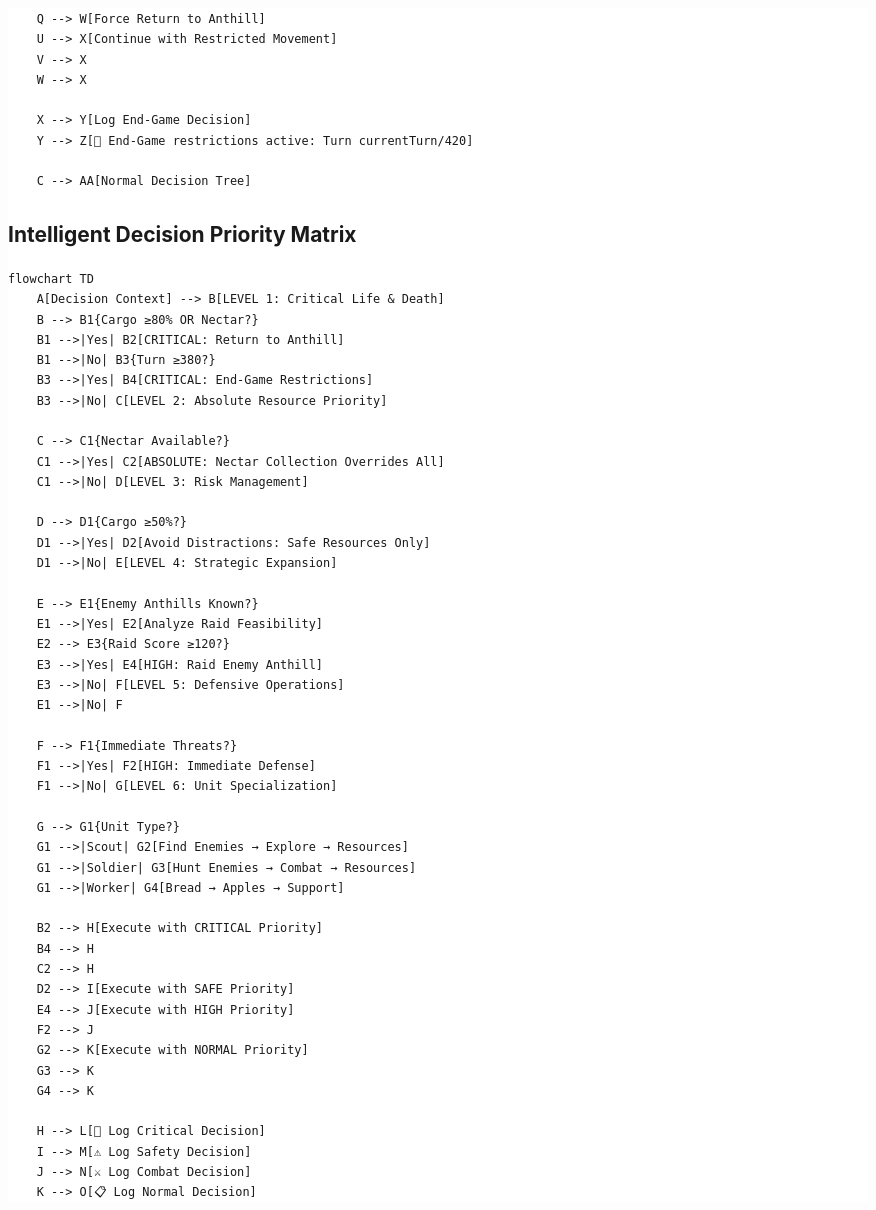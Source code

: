 ```mermaid
    Q --> W[Force Return to Anthill]
    U --> X[Continue with Restricted Movement]
    V --> X
    W --> X
    
    X --> Y[Log End-Game Decision]
    Y --> Z[🏁 End-Game restrictions active: Turn currentTurn/420]
    
    C --> AA[Normal Decision Tree]
```

## Intelligent Decision Priority Matrix

```mermaid
flowchart TD
    A[Decision Context] --> B[LEVEL 1: Critical Life & Death]
    B --> B1{Cargo ≥80% OR Nectar?}
    B1 -->|Yes| B2[CRITICAL: Return to Anthill]
    B1 -->|No| B3{Turn ≥380?}
    B3 -->|Yes| B4[CRITICAL: End-Game Restrictions]
    B3 -->|No| C[LEVEL 2: Absolute Resource Priority]
    
    C --> C1{Nectar Available?}
    C1 -->|Yes| C2[ABSOLUTE: Nectar Collection Overrides All]
    C1 -->|No| D[LEVEL 3: Risk Management]
    
    D --> D1{Cargo ≥50%?}
    D1 -->|Yes| D2[Avoid Distractions: Safe Resources Only]
    D1 -->|No| E[LEVEL 4: Strategic Expansion]
    
    E --> E1{Enemy Anthills Known?}
    E1 -->|Yes| E2[Analyze Raid Feasibility]
    E2 --> E3{Raid Score ≥120?}
    E3 -->|Yes| E4[HIGH: Raid Enemy Anthill]
    E3 -->|No| F[LEVEL 5: Defensive Operations]
    E1 -->|No| F
    
    F --> F1{Immediate Threats?}
    F1 -->|Yes| F2[HIGH: Immediate Defense]
    F1 -->|No| G[LEVEL 6: Unit Specialization]
    
    G --> G1{Unit Type?}
    G1 -->|Scout| G2[Find Enemies → Explore → Resources]
    G1 -->|Soldier| G3[Hunt Enemies → Combat → Resources]
    G1 -->|Worker| G4[Bread → Apples → Support]
    
    B2 --> H[Execute with CRITICAL Priority]
    B4 --> H
    C2 --> H
    D2 --> I[Execute with SAFE Priority]
    E4 --> J[Execute with HIGH Priority]
    F2 --> J
    G2 --> K[Execute with NORMAL Priority]
    G3 --> K
    G4 --> K
    
    H --> L[💼 Log Critical Decision]
    I --> M[⚠️ Log Safety Decision]
    J --> N[⚔️ Log Combat Decision]
    K --> O[📋 Log Normal Decision]
```
